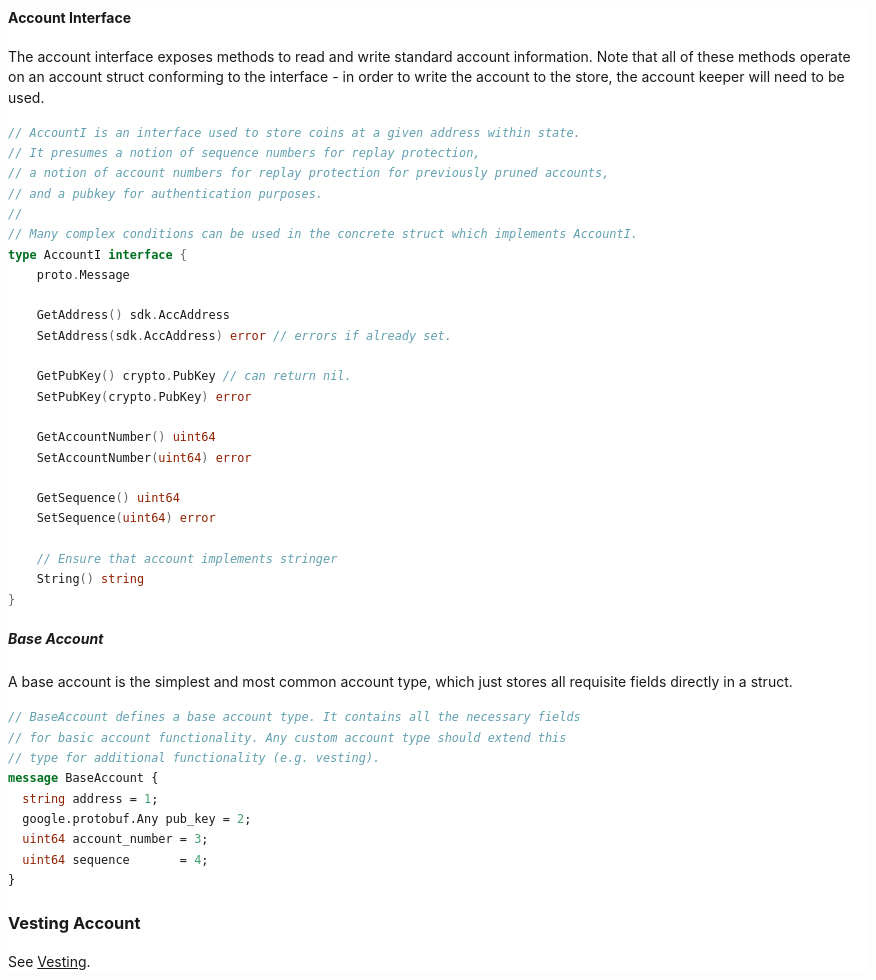 #### Account Interface

The account interface exposes methods to read and write standard account information.
Note that all of these methods operate on an account struct conforming to the
interface - in order to write the account to the store, the account keeper will
need to be used.

```go
// AccountI is an interface used to store coins at a given address within state.
// It presumes a notion of sequence numbers for replay protection,
// a notion of account numbers for replay protection for previously pruned accounts,
// and a pubkey for authentication purposes.
//
// Many complex conditions can be used in the concrete struct which implements AccountI.
type AccountI interface {
	proto.Message

	GetAddress() sdk.AccAddress
	SetAddress(sdk.AccAddress) error // errors if already set.

	GetPubKey() crypto.PubKey // can return nil.
	SetPubKey(crypto.PubKey) error

	GetAccountNumber() uint64
	SetAccountNumber(uint64) error

	GetSequence() uint64
	SetSequence(uint64) error

	// Ensure that account implements stringer
	String() string
}
```

##### Base Account

A base account is the simplest and most common account type, which just stores all requisite
fields directly in a struct.

```protobuf
// BaseAccount defines a base account type. It contains all the necessary fields
// for basic account functionality. Any custom account type should extend this
// type for additional functionality (e.g. vesting).
message BaseAccount {
  string address = 1;
  google.protobuf.Any pub_key = 2;
  uint64 account_number = 3;
  uint64 sequence       = 4;
}
```

### Vesting Account

See [Vesting](https://docs.cosmos.network/main/modules/auth/vesting/).
